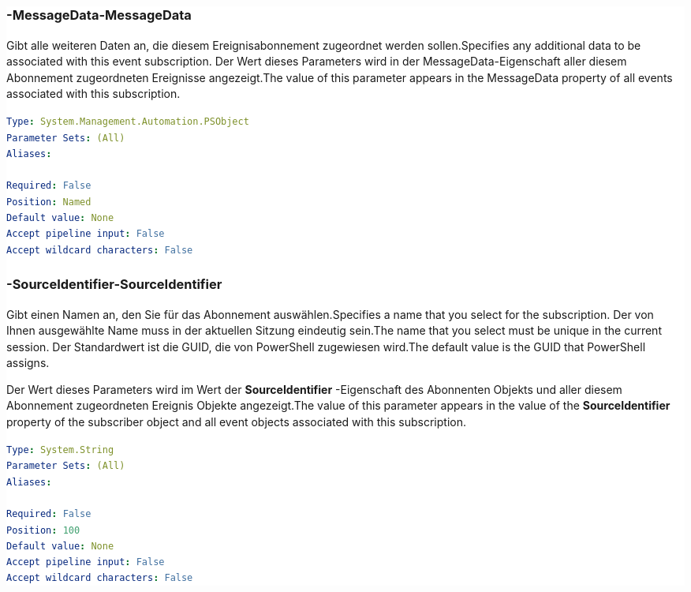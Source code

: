 ### <span data-ttu-id="d2fb1-172">-MessageData</span><span class="sxs-lookup"><span data-stu-id="d2fb1-172">-MessageData</span></span>

<span data-ttu-id="d2fb1-173">Gibt alle weiteren Daten an, die diesem Ereignisabonnement zugeordnet werden sollen.</span><span class="sxs-lookup"><span data-stu-id="d2fb1-173">Specifies any additional data to be associated with this event subscription.</span></span> <span data-ttu-id="d2fb1-174">Der Wert dieses Parameters wird in der MessageData-Eigenschaft aller diesem Abonnement zugeordneten Ereignisse angezeigt.</span><span class="sxs-lookup"><span data-stu-id="d2fb1-174">The value of this parameter appears in the MessageData property of all events associated with this subscription.</span></span>

```yaml
Type: System.Management.Automation.PSObject
Parameter Sets: (All)
Aliases:

Required: False
Position: Named
Default value: None
Accept pipeline input: False
Accept wildcard characters: False
```

### <span data-ttu-id="d2fb1-175">-SourceIdentifier</span><span class="sxs-lookup"><span data-stu-id="d2fb1-175">-SourceIdentifier</span></span>

<span data-ttu-id="d2fb1-176">Gibt einen Namen an, den Sie für das Abonnement auswählen.</span><span class="sxs-lookup"><span data-stu-id="d2fb1-176">Specifies a name that you select for the subscription.</span></span> <span data-ttu-id="d2fb1-177">Der von Ihnen ausgewählte Name muss in der aktuellen Sitzung eindeutig sein.</span><span class="sxs-lookup"><span data-stu-id="d2fb1-177">The name that you select must be unique in the current session.</span></span> <span data-ttu-id="d2fb1-178">Der Standardwert ist die GUID, die von PowerShell zugewiesen wird.</span><span class="sxs-lookup"><span data-stu-id="d2fb1-178">The default value is the GUID that PowerShell assigns.</span></span>

<span data-ttu-id="d2fb1-179">Der Wert dieses Parameters wird im Wert der **SourceIdentifier** -Eigenschaft des Abonnenten Objekts und aller diesem Abonnement zugeordneten Ereignis Objekte angezeigt.</span><span class="sxs-lookup"><span data-stu-id="d2fb1-179">The value of this parameter appears in the value of the **SourceIdentifier** property of the subscriber object and all event objects associated with this subscription.</span></span>

```yaml
Type: System.String
Parameter Sets: (All)
Aliases:

Required: False
Position: 100
Default value: None
Accept pipeline input: False
Accept wildcard characters: False
```
